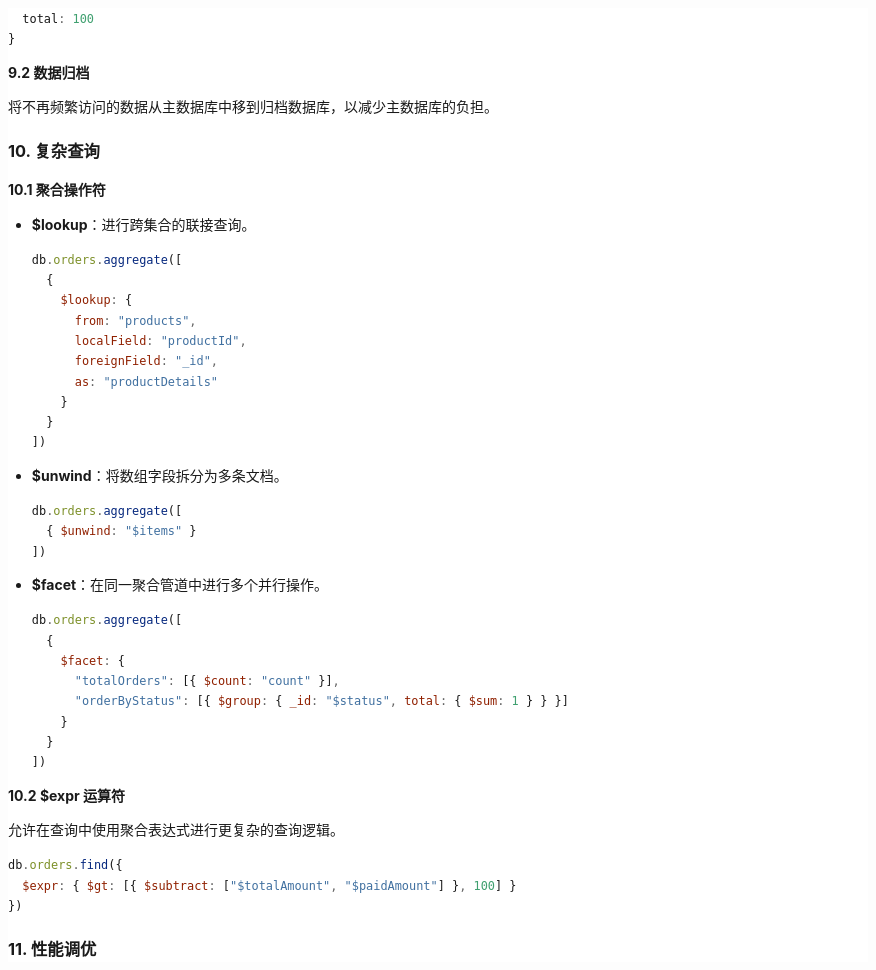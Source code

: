   ```javascript
    total: 100
  }
  ```

**9.2 数据归档**

将不再频繁访问的数据从主数据库中移到归档数据库，以减少主数据库的负担。

### 10. **复杂查询**

**10.1 聚合操作符**

- **$lookup**：进行跨集合的联接查询。
  ```javascript
  db.orders.aggregate([
    {
      $lookup: {
        from: "products",
        localField: "productId",
        foreignField: "_id",
        as: "productDetails"
      }
    }
  ])
  ```

- **$unwind**：将数组字段拆分为多条文档。
  ```javascript
  db.orders.aggregate([
    { $unwind: "$items" }
  ])
  ```

- **$facet**：在同一聚合管道中进行多个并行操作。
  ```javascript
  db.orders.aggregate([
    {
      $facet: {
        "totalOrders": [{ $count: "count" }],
        "orderByStatus": [{ $group: { _id: "$status", total: { $sum: 1 } } }]
      }
    }
  ])
  ```

**10.2 $expr 运算符**

允许在查询中使用聚合表达式进行更复杂的查询逻辑。
```javascript
db.orders.find({
  $expr: { $gt: [{ $subtract: ["$totalAmount", "$paidAmount"] }, 100] }
})
```

### 11. **性能调优**
